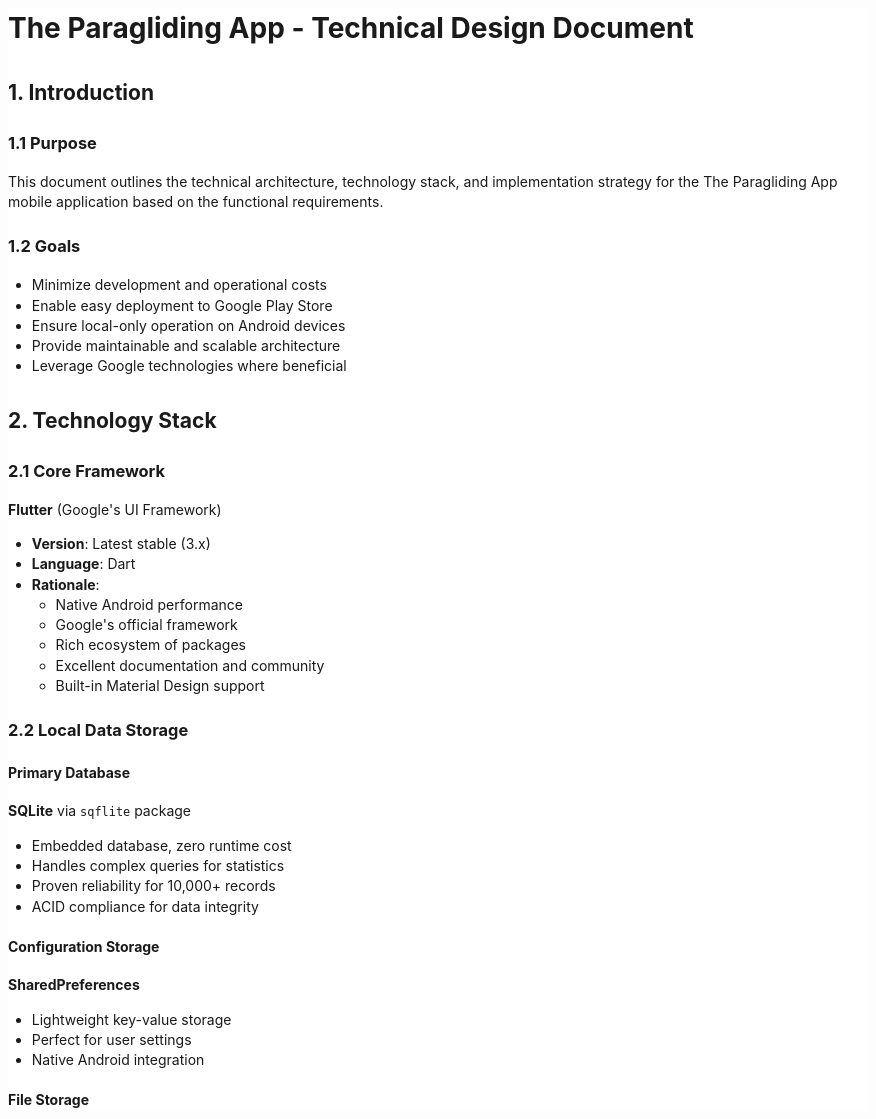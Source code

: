 # The Paragliding App - Technical Design Document

## 1. Introduction

### 1.1 Purpose
This document outlines the technical architecture, technology stack, and implementation strategy for the The Paragliding App mobile application based on the functional requirements.

### 1.2 Goals

- Minimize development and operational costs
- Enable easy deployment to Google Play Store
- Ensure local-only operation on Android devices
- Provide maintainable and scalable architecture
- Leverage Google technologies where beneficial

## 2. Technology Stack

### 2.1 Core Framework

**Flutter** (Google's UI Framework)

- **Version**: Latest stable (3.x)
- **Language**: Dart
- **Rationale**:
  - Native Android performance
  - Google's official framework
  - Rich ecosystem of packages
  - Excellent documentation and community
  - Built-in Material Design support

### 2.2 Local Data Storage

#### Primary Database

**SQLite** via `sqflite` package

- Embedded database, zero runtime cost
- Handles complex queries for statistics
- Proven reliability for 10,000+ records
- ACID compliance for data integrity

#### Configuration Storage

**SharedPreferences**

- Lightweight key-value storage
- Perfect for user settings
- Native Android integration

#### File Storage
